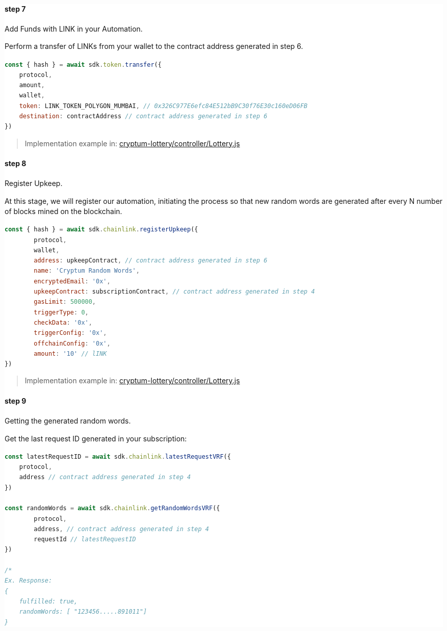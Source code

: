 #### step 7

Add Funds with LINK in your Automation.

Perform a transfer of LINKs from your wallet to the contract address generated in step 6.

```js
const { hash } = await sdk.token.transfer({
    protocol,
    amount,
    wallet,
    token: LINK_TOKEN_POLYGON_MUMBAI, // 0x326C977E6efc84E512bB9C30f76E30c160eD06FB
    destination: contractAddress // contract address generated in step 6
})
```
>Implementation example in: [cryptum-lottery/controller/Lottery.js](https://github.com/Madureiradaniel/cryptum-lottery/blob/master/controller/Lottery.js)

#### step 8

Register Upkeep.

At this stage, we will register our automation, initiating the process so that new random words are generated after every N number of blocks mined on the blockchain.

```js
const { hash } = await sdk.chainlink.registerUpkeep({
        protocol,
        wallet,
        address: upkeepContract, // contract address generated in step 6
        name: 'Cryptum Random Words',
        encryptedEmail: '0x',
        upkeepContract: subscriptionContract, // contract address generated in step 4
        gasLimit: 500000,
        triggerType: 0,
        checkData: '0x',
        triggerConfig: '0x',
        offchainConfig: '0x',
        amount: '10' // lINK
})
```

>Implementation example in: [cryptum-lottery/controller/Lottery.js](https://github.com/Madureiradaniel/cryptum-lottery/blob/master/controller/Lottery.js)

#### step 9

Getting the generated random words.

Get the last request ID generated in your subscription:

```js
const latestRequestID = await sdk.chainlink.latestRequestVRF({
    protocol,
    address // contract address generated in step 4
})

const randomWords = await sdk.chainlink.getRandomWordsVRF({
        protocol,
        address, // contract address generated in step 4
        requestId // latestRequestID
})

/*
Ex. Response:
{
    fulfilled: true,
    randomWords: [ "123456.....891011"]
}
```
